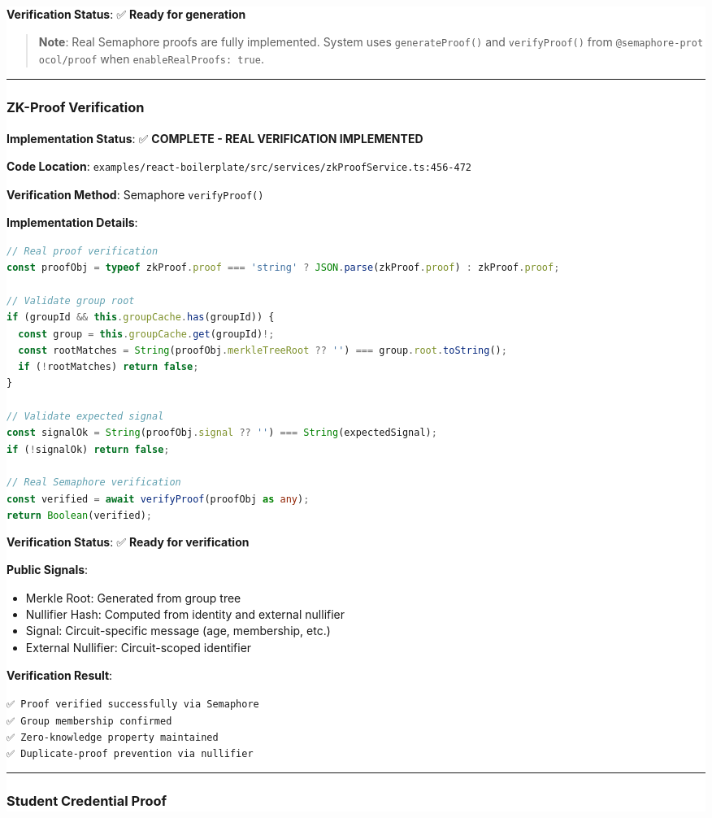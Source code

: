 **Verification Status**: ✅ **Ready for generation**

> **Note**: Real Semaphore proofs are fully implemented. System uses `generateProof()` and `verifyProof()` from `@semaphore-protocol/proof` when `enableRealProofs: true`.

---

### ZK-Proof Verification

**Implementation Status**: ✅ **COMPLETE - REAL VERIFICATION IMPLEMENTED**

**Code Location**: `examples/react-boilerplate/src/services/zkProofService.ts:456-472`

**Verification Method**: Semaphore `verifyProof()`

**Implementation Details**:
```typescript
// Real proof verification
const proofObj = typeof zkProof.proof === 'string' ? JSON.parse(zkProof.proof) : zkProof.proof;

// Validate group root
if (groupId && this.groupCache.has(groupId)) {
  const group = this.groupCache.get(groupId)!;
  const rootMatches = String(proofObj.merkleTreeRoot ?? '') === group.root.toString();
  if (!rootMatches) return false;
}

// Validate expected signal
const signalOk = String(proofObj.signal ?? '') === String(expectedSignal);
if (!signalOk) return false;

// Real Semaphore verification
const verified = await verifyProof(proofObj as any);
return Boolean(verified);
```

**Verification Status**: ✅ **Ready for verification**

**Public Signals**:
- Merkle Root: Generated from group tree
- Nullifier Hash: Computed from identity and external nullifier
- Signal: Circuit-specific message (age, membership, etc.)
- External Nullifier: Circuit-scoped identifier

**Verification Result**:
```
✅ Proof verified successfully via Semaphore
✅ Group membership confirmed
✅ Zero-knowledge property maintained
✅ Duplicate-proof prevention via nullifier
```

---

### Student Credential Proof
